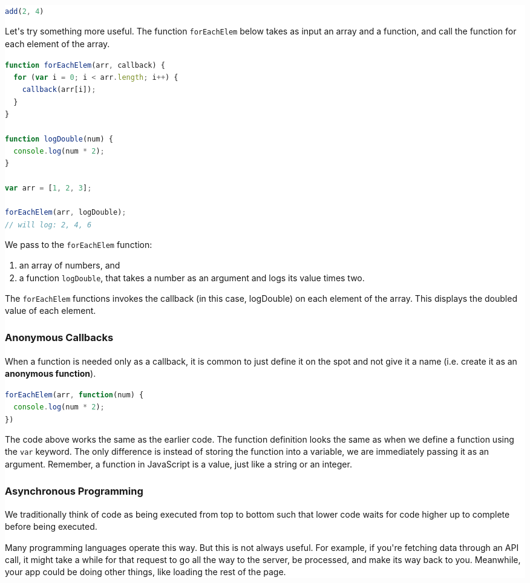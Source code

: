 ```js
add(2, 4)
```

Let's try something more useful. The function `forEachElem` below takes as input an array and a function, and call the function for each element of the array.

```js
function forEachElem(arr, callback) {
  for (var i = 0; i < arr.length; i++) {
    callback(arr[i]);
  }
}

function logDouble(num) {
  console.log(num * 2);
}

var arr = [1, 2, 3];

forEachElem(arr, logDouble);
// will log: 2, 4, 6
```

We pass to the `forEachElem` function:
1. an array of numbers, and
2. a function `logDouble`, that takes a number as an argument and logs its value times two.

The `forEachElem` functions invokes the callback (in this case, logDouble) on each element of the array. This displays the doubled value of each element.

### Anonymous Callbacks

When a function is needed only as a callback, it is common to just define it on the spot and not give it a name (i.e. create it as an **anonymous function**).

```js
forEachElem(arr, function(num) {
  console.log(num * 2);
})
```

The code above works the same as the earlier code. The function definition looks the same as when we define a function using the `var` keyword. The only difference is instead of storing the function into a variable, we are immediately passing it as an argument. Remember, a function in JavaScript is a value, just like a string or an integer.

### Asynchronous Programming

We traditionally think of code as being executed from top to bottom such that lower code waits for code higher up to complete before being executed.

Many programming languages operate this way. But this is not always useful. For example, if you're fetching data through an API call, it might take a while for that request to go all the way to the server, be processed, and make its way back to you. Meanwhile, your app could be doing other things, like loading the rest of the page.
